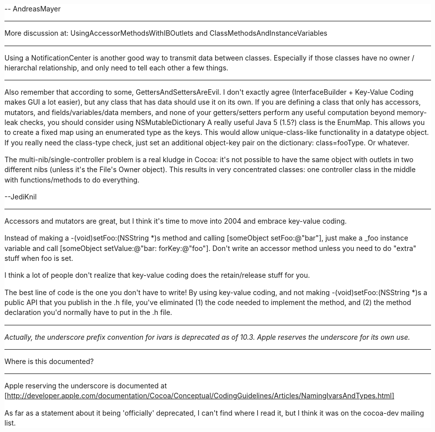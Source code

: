 -- AndreasMayer

----

More discussion at: UsingAccessorMethodsWithIBOutlets and ClassMethodsAndInstanceVariables

----

Using a NotificationCenter is another good way to transmit data between classes. Especially if those classes have no owner / hierarchal relationship, and only need to tell each other a few things.

----

Also remember that according to some, GettersAndSettersAreEvil. I don't exactly agree (InterfaceBuilder + Key-Value Coding makes GUI a lot easier), but any class that has data should use it on its own. If you are defining a class that only has accessors, mutators, and fields/variables/data members, and none of your getters/setters perform any useful computation beyond memory-leak checks, you should consider using NSMutableDictionary  <DIGRESSION> A really useful Java 5 (1.5?) class is the EnumMap. This allows you to create a fixed map using an enumerated type as the keys. This would allow unique-class-like functionality in a datatype object.</DIGRESSION> If you really need the class-type check, just set an additional object-key pair on the dictionary: class=fooType. Or whatever.

The multi-nib/single-controller problem is a real kludge in Cocoa: it's not possible to have the same object with outlets in two different nibs (unless it's the File's Owner object). This results in very concentrated classes: one controller class in the middle with functions/methods to do everything.

--JediKnil

----

Accessors and mutators are great, but I think it's time to move into 2004 and embrace key-value coding.

Instead of making a -(void)setFoo:(NSString *)s method and calling [someObject setFoo:@"bar"], just make a _foo instance variable and call [someObject setValue:@"bar: forKey:@"foo"]. Don't write an accessor method unless you need to do "extra" stuff when foo is set.

I think a lot of people don't realize that key-value coding does the retain/release stuff for you.

The best line of code is the one you don't have to write! By using key-value coding, and not making -(void)setFoo:(NSString *)s a public API that you publish in the .h file, you've eliminated (1) the code needed to implement the method, and (2) the method declaration you'd normally have to put in the .h file.

----

*Actually, the underscore prefix convention for ivars is deprecated as of 10.3. Apple reserves the underscore for its own use.*

----

Where is this documented?

----

Apple reserving the underscore is documented at [http://developer.apple.com/documentation/Cocoa/Conceptual/CodingGuidelines/Articles/NamingIvarsAndTypes.html]

As far as a statement about it being 'officially' deprecated, I can't find where I read it, but I think it was on the cocoa-dev mailing list.
